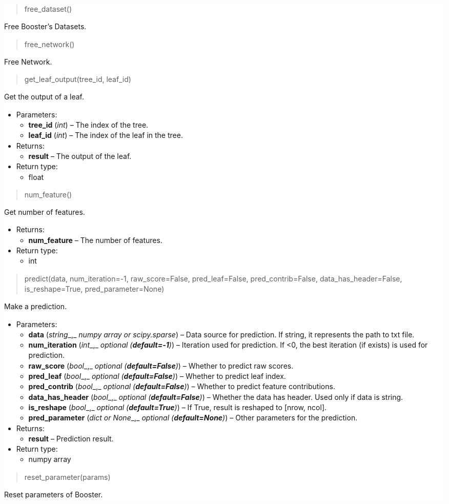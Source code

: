 > free_dataset()

Free Booster’s Datasets.

> free_network()

Free Network.

> get_leaf_output(tree_id, leaf_id)

Get the output of a leaf.

* Parameters:
  * **tree_id** (_int_) – The index of the tree.
  * **leaf_id** (_int_) – The index of the leaf in the tree.
* Returns:
  * **result** – The output of the leaf.
* Return type:
  * float

> num_feature()

Get number of features.

* Returns:
  * **num_feature** – The number of features.
* Return type:
  * int

> predict(data, num_iteration=-1, raw_score=False, pred_leaf=False, pred_contrib=False, data_has_header=False, is_reshape=True, pred_parameter=None)

Make a prediction.

* Parameters:
  * **data** (_string__,_ _numpy array_ _or_ _scipy.sparse_) – Data source for prediction. If string, it represents the path to txt file.
  * **num_iteration** (_int__,_ _optional_ _(__default=-1__)_) – Iteration used for prediction. If &lt;0, the best iteration (if exists) is used for prediction.
  * **raw_score** (_bool__,_ _optional_ _(__default=False__)_) – Whether to predict raw scores.
  * **pred_leaf** (_bool__,_ _optional_ _(__default=False__)_) – Whether to predict leaf index.
  * **pred_contrib** (_bool__,_ _optional_ _(__default=False__)_) – Whether to predict feature contributions.
  * **data_has_header** (_bool__,_ _optional_ _(__default=False__)_) – Whether the data has header. Used only if data is string.
  * **is_reshape** (_bool__,_ _optional_ _(__default=True__)_) – If True, result is reshaped to [nrow, ncol].
  * **pred_parameter** (_dict_ _or_ _None__,_ _optional_ _(__default=None__)_) – Other parameters for the prediction.
* Returns:
  * **result** – Prediction result.
* Return type:
  * numpy array

> reset_parameter(params)

Reset parameters of Booster.
